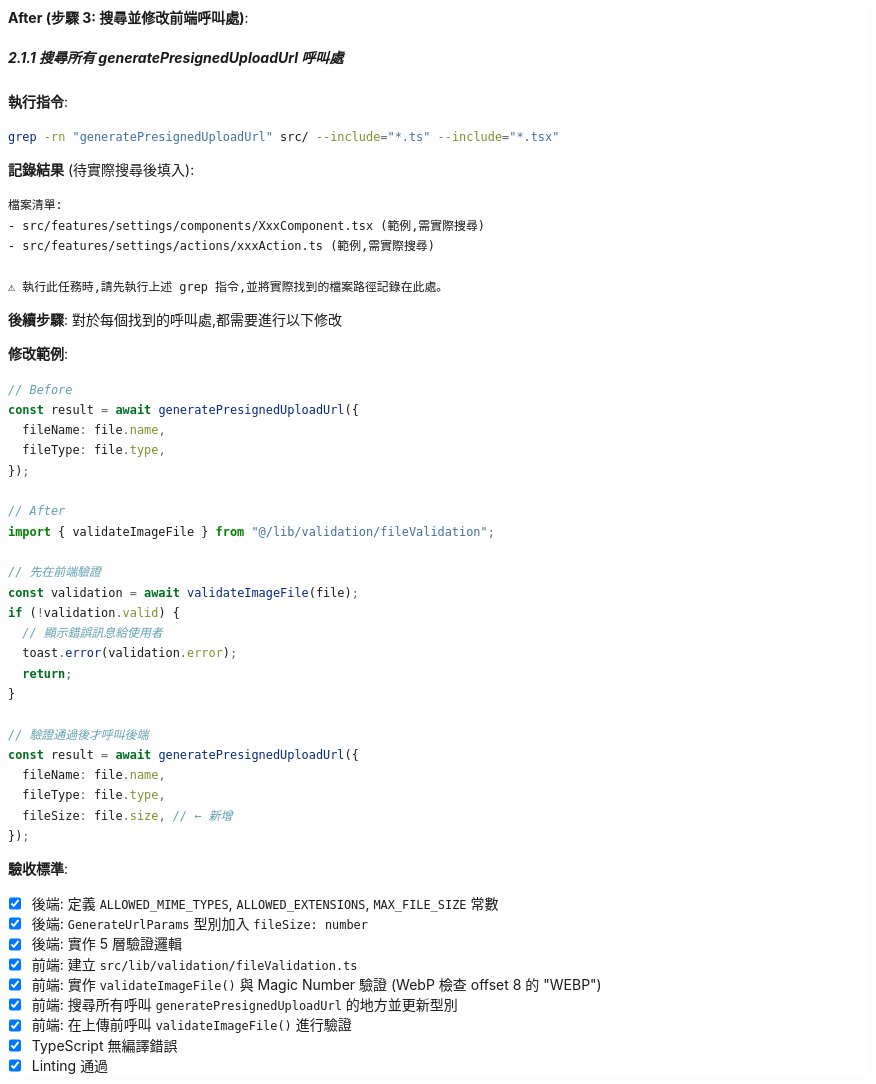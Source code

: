 **After (步驟 3: 搜尋並修改前端呼叫處)**:

##### 2.1.1 搜尋所有 generatePresignedUploadUrl 呼叫處

**執行指令**:
```bash
grep -rn "generatePresignedUploadUrl" src/ --include="*.ts" --include="*.tsx"
```

**記錄結果** (待實際搜尋後填入):
```
檔案清單:
- src/features/settings/components/XxxComponent.tsx (範例,需實際搜尋)
- src/features/settings/actions/xxxAction.ts (範例,需實際搜尋)

⚠️ 執行此任務時,請先執行上述 grep 指令,並將實際找到的檔案路徑記錄在此處。
```

**後續步驟**:
對於每個找到的呼叫處,都需要進行以下修改

**修改範例**:
```typescript
// Before
const result = await generatePresignedUploadUrl({
  fileName: file.name,
  fileType: file.type,
});

// After
import { validateImageFile } from "@/lib/validation/fileValidation";

// 先在前端驗證
const validation = await validateImageFile(file);
if (!validation.valid) {
  // 顯示錯誤訊息給使用者
  toast.error(validation.error);
  return;
}

// 驗證通過後才呼叫後端
const result = await generatePresignedUploadUrl({
  fileName: file.name,
  fileType: file.type,
  fileSize: file.size, // ← 新增
});
```

**驗收標準**:
- [x] 後端: 定義 `ALLOWED_MIME_TYPES`, `ALLOWED_EXTENSIONS`, `MAX_FILE_SIZE` 常數
- [x] 後端: `GenerateUrlParams` 型別加入 `fileSize: number`
- [x] 後端: 實作 5 層驗證邏輯
- [x] 前端: 建立 `src/lib/validation/fileValidation.ts`
- [x] 前端: 實作 `validateImageFile()` 與 Magic Number 驗證 (WebP 檢查 offset 8 的 "WEBP")
- [x] 前端: 搜尋所有呼叫 `generatePresignedUploadUrl` 的地方並更新型別
- [x] 前端: 在上傳前呼叫 `validateImageFile()` 進行驗證
- [x] TypeScript 無編譯錯誤
- [x] Linting 通過
